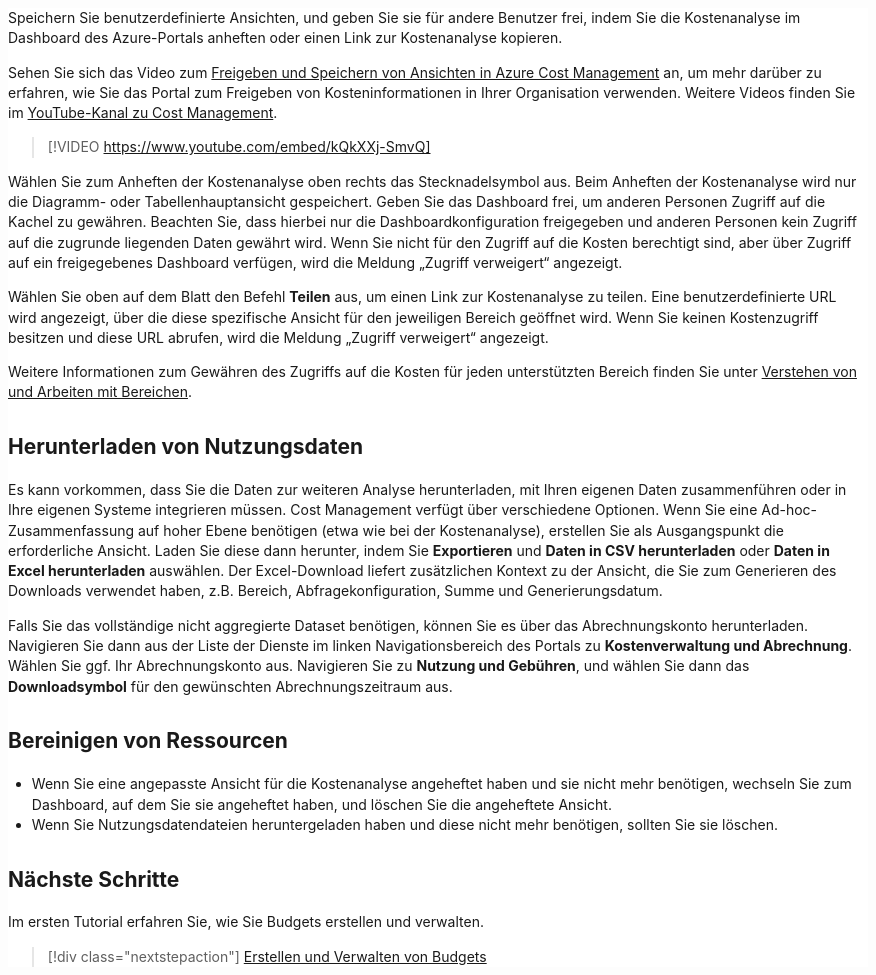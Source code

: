 Speichern Sie benutzerdefinierte Ansichten, und geben Sie sie für andere Benutzer frei, indem Sie die Kostenanalyse im Dashboard des Azure-Portals anheften oder einen Link zur Kostenanalyse kopieren.

Sehen Sie sich das Video zum [Freigeben und Speichern von Ansichten in Azure Cost Management](https://www.youtube.com/watch?v=kQkXXj-SmvQ) an, um mehr darüber zu erfahren, wie Sie das Portal zum Freigeben von Kosteninformationen in Ihrer Organisation verwenden. Weitere Videos finden Sie im [YouTube-Kanal zu Cost Management](https://www.youtube.com/c/AzureCostManagement).

>[!VIDEO https://www.youtube.com/embed/kQkXXj-SmvQ]

Wählen Sie zum Anheften der Kostenanalyse oben rechts das Stecknadelsymbol aus. Beim Anheften der Kostenanalyse wird nur die Diagramm- oder Tabellenhauptansicht gespeichert. Geben Sie das Dashboard frei, um anderen Personen Zugriff auf die Kachel zu gewähren. Beachten Sie, dass hierbei nur die Dashboardkonfiguration freigegeben und anderen Personen kein Zugriff auf die zugrunde liegenden Daten gewährt wird. Wenn Sie nicht für den Zugriff auf die Kosten berechtigt sind, aber über Zugriff auf ein freigegebenes Dashboard verfügen, wird die Meldung „Zugriff verweigert“ angezeigt.

Wählen Sie oben auf dem Blatt den Befehl **Teilen** aus, um einen Link zur Kostenanalyse zu teilen. Eine benutzerdefinierte URL wird angezeigt, über die diese spezifische Ansicht für den jeweiligen Bereich geöffnet wird. Wenn Sie keinen Kostenzugriff besitzen und diese URL abrufen, wird die Meldung „Zugriff verweigert“ angezeigt.

Weitere Informationen zum Gewähren des Zugriffs auf die Kosten für jeden unterstützten Bereich finden Sie unter [Verstehen von und Arbeiten mit Bereichen](understand-work-scopes.md).

## <a name="download-usage-data"></a>Herunterladen von Nutzungsdaten

Es kann vorkommen, dass Sie die Daten zur weiteren Analyse herunterladen, mit Ihren eigenen Daten zusammenführen oder in Ihre eigenen Systeme integrieren müssen. Cost Management verfügt über verschiedene Optionen. Wenn Sie eine Ad-hoc-Zusammenfassung auf hoher Ebene benötigen (etwa wie bei der Kostenanalyse), erstellen Sie als Ausgangspunkt die erforderliche Ansicht. Laden Sie diese dann herunter, indem Sie **Exportieren** und **Daten in CSV herunterladen** oder **Daten in Excel herunterladen** auswählen. Der Excel-Download liefert zusätzlichen Kontext zu der Ansicht, die Sie zum Generieren des Downloads verwendet haben, z.B. Bereich, Abfragekonfiguration, Summe und Generierungsdatum.

Falls Sie das vollständige nicht aggregierte Dataset benötigen, können Sie es über das Abrechnungskonto herunterladen. Navigieren Sie dann aus der Liste der Dienste im linken Navigationsbereich des Portals zu **Kostenverwaltung und Abrechnung**. Wählen Sie ggf. Ihr Abrechnungskonto aus. Navigieren Sie zu **Nutzung und Gebühren**, und wählen Sie dann das **Downloadsymbol** für den gewünschten Abrechnungszeitraum aus.

## <a name="clean-up-resources"></a>Bereinigen von Ressourcen

- Wenn Sie eine angepasste Ansicht für die Kostenanalyse angeheftet haben und sie nicht mehr benötigen, wechseln Sie zum Dashboard, auf dem Sie sie angeheftet haben, und löschen Sie die angeheftete Ansicht.
- Wenn Sie Nutzungsdatendateien heruntergeladen haben und diese nicht mehr benötigen, sollten Sie sie löschen.

## <a name="next-steps"></a>Nächste Schritte

Im ersten Tutorial erfahren Sie, wie Sie Budgets erstellen und verwalten.

> [!div class="nextstepaction"]
> [Erstellen und Verwalten von Budgets](tutorial-acm-create-budgets.md)
